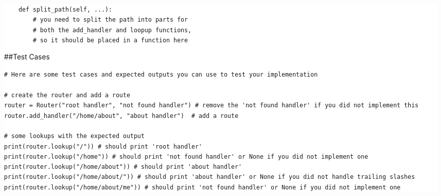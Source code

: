     
        def split_path(self, ...):
            # you need to split the path into parts for 
            # both the add_handler and loopup functions,
            # so it should be placed in a function here


##Test Cases

    # Here are some test cases and expected outputs you can use to test your implementation
    
    # create the router and add a route
    router = Router("root handler", "not found handler") # remove the 'not found handler' if you did not implement this
    router.add_handler("/home/about", "about handler")  # add a route
    
    # some lookups with the expected output
    print(router.lookup("/")) # should print 'root handler'
    print(router.lookup("/home")) # should print 'not found handler' or None if you did not implement one
    print(router.lookup("/home/about")) # should print 'about handler'
    print(router.lookup("/home/about/")) # should print 'about handler' or None if you did not handle trailing slashes
    print(router.lookup("/home/about/me")) # should print 'not found handler' or None if you did not implement one